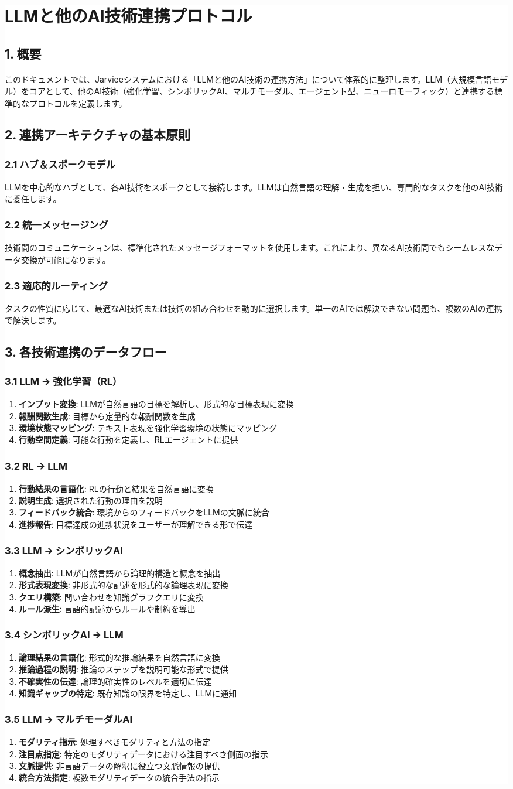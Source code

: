 # LLMと他のAI技術連携プロトコル

## 1. 概要

このドキュメントでは、Jarvieeシステムにおける「LLMと他のAI技術の連携方法」について体系的に整理します。LLM（大規模言語モデル）をコアとして、他のAI技術（強化学習、シンボリックAI、マルチモーダル、エージェント型、ニューロモーフィック）と連携する標準的なプロトコルを定義します。

## 2. 連携アーキテクチャの基本原則

### 2.1 ハブ＆スポークモデル
LLMを中心的なハブとして、各AI技術をスポークとして接続します。LLMは自然言語の理解・生成を担い、専門的なタスクを他のAI技術に委任します。

### 2.2 統一メッセージング
技術間のコミュニケーションは、標準化されたメッセージフォーマットを使用します。これにより、異なるAI技術間でもシームレスなデータ交換が可能になります。

### 2.3 適応的ルーティング
タスクの性質に応じて、最適なAI技術または技術の組み合わせを動的に選択します。単一のAIでは解決できない問題も、複数のAIの連携で解決します。

## 3. 各技術連携のデータフロー

### 3.1 LLM → 強化学習（RL）
1. **インプット変換**: LLMが自然言語の目標を解析し、形式的な目標表現に変換
2. **報酬関数生成**: 目標から定量的な報酬関数を生成
3. **環境状態マッピング**: テキスト表現を強化学習環境の状態にマッピング
4. **行動空間定義**: 可能な行動を定義し、RLエージェントに提供

### 3.2 RL → LLM
1. **行動結果の言語化**: RLの行動と結果を自然言語に変換
2. **説明生成**: 選択された行動の理由を説明
3. **フィードバック統合**: 環境からのフィードバックをLLMの文脈に統合
4. **進捗報告**: 目標達成の進捗状況をユーザーが理解できる形で伝達

### 3.3 LLM → シンボリックAI
1. **概念抽出**: LLMが自然言語から論理的構造と概念を抽出
2. **形式表現変換**: 非形式的な記述を形式的な論理表現に変換
3. **クエリ構築**: 問い合わせを知識グラフクエリに変換
4. **ルール派生**: 言語的記述からルールや制約を導出

### 3.4 シンボリックAI → LLM
1. **論理結果の言語化**: 形式的な推論結果を自然言語に変換
2. **推論過程の説明**: 推論のステップを説明可能な形式で提供
3. **不確実性の伝達**: 論理的確実性のレベルを適切に伝達
4. **知識ギャップの特定**: 既存知識の限界を特定し、LLMに通知

### 3.5 LLM → マルチモーダルAI
1. **モダリティ指示**: 処理すべきモダリティと方法の指定
2. **注目点指定**: 特定のモダリティデータにおける注目すべき側面の指示
3. **文脈提供**: 非言語データの解釈に役立つ文脈情報の提供
4. **統合方法指定**: 複数モダリティデータの統合手法の指示
